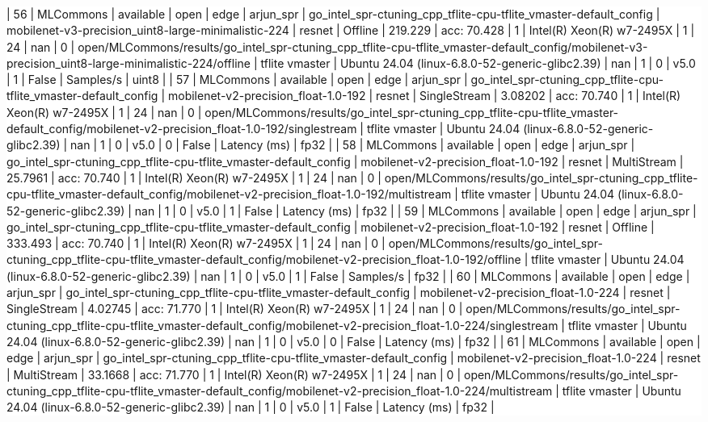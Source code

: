 |   56 | MLCommons      | available      | open       | edge            | arjun_spr           | go_intel_spr-ctuning_cpp_tflite-cpu-tflite_vmaster-default_config                               | mobilenet-v3-precision_uint8-large-minimalistic-224 | resnet              | Offline      |   219.229    | acc: 70.428                                                  |                 1 | Intel(R) Xeon(R) w7-2495X                      |                          1 |                          24 | nan                      |                       0 | open/MLCommons/results/go_intel_spr-ctuning_cpp_tflite-cpu-tflite_vmaster-default_config/mobilenet-v3-precision_uint8-large-minimalistic-224/offline                                       | tflite vmaster       | Ubuntu 24.04 (linux-6.8.0-52-generic-glibc2.39)                   |     nan |            1 |        0 | v5.0      |          1 | False       | Samples/s    | uint8               |
|   57 | MLCommons      | available      | open       | edge            | arjun_spr           | go_intel_spr-ctuning_cpp_tflite-cpu-tflite_vmaster-default_config                               | mobilenet-v2-precision_float-1.0-192                | resnet              | SingleStream |     3.08202  | acc: 70.740                                                  |                 1 | Intel(R) Xeon(R) w7-2495X                      |                          1 |                          24 | nan                      |                       0 | open/MLCommons/results/go_intel_spr-ctuning_cpp_tflite-cpu-tflite_vmaster-default_config/mobilenet-v2-precision_float-1.0-192/singlestream                                                 | tflite vmaster       | Ubuntu 24.04 (linux-6.8.0-52-generic-glibc2.39)                   |     nan |            1 |        0 | v5.0      |          0 | False       | Latency (ms) | fp32                |
|   58 | MLCommons      | available      | open       | edge            | arjun_spr           | go_intel_spr-ctuning_cpp_tflite-cpu-tflite_vmaster-default_config                               | mobilenet-v2-precision_float-1.0-192                | resnet              | MultiStream  |    25.7961   | acc: 70.740                                                  |                 1 | Intel(R) Xeon(R) w7-2495X                      |                          1 |                          24 | nan                      |                       0 | open/MLCommons/results/go_intel_spr-ctuning_cpp_tflite-cpu-tflite_vmaster-default_config/mobilenet-v2-precision_float-1.0-192/multistream                                                  | tflite vmaster       | Ubuntu 24.04 (linux-6.8.0-52-generic-glibc2.39)                   |     nan |            1 |        0 | v5.0      |          1 | False       | Latency (ms) | fp32                |
|   59 | MLCommons      | available      | open       | edge            | arjun_spr           | go_intel_spr-ctuning_cpp_tflite-cpu-tflite_vmaster-default_config                               | mobilenet-v2-precision_float-1.0-192                | resnet              | Offline      |   333.493    | acc: 70.740                                                  |                 1 | Intel(R) Xeon(R) w7-2495X                      |                          1 |                          24 | nan                      |                       0 | open/MLCommons/results/go_intel_spr-ctuning_cpp_tflite-cpu-tflite_vmaster-default_config/mobilenet-v2-precision_float-1.0-192/offline                                                      | tflite vmaster       | Ubuntu 24.04 (linux-6.8.0-52-generic-glibc2.39)                   |     nan |            1 |        0 | v5.0      |          1 | False       | Samples/s    | fp32                |
|   60 | MLCommons      | available      | open       | edge            | arjun_spr           | go_intel_spr-ctuning_cpp_tflite-cpu-tflite_vmaster-default_config                               | mobilenet-v2-precision_float-1.0-224                | resnet              | SingleStream |     4.02745  | acc: 71.770                                                  |                 1 | Intel(R) Xeon(R) w7-2495X                      |                          1 |                          24 | nan                      |                       0 | open/MLCommons/results/go_intel_spr-ctuning_cpp_tflite-cpu-tflite_vmaster-default_config/mobilenet-v2-precision_float-1.0-224/singlestream                                                 | tflite vmaster       | Ubuntu 24.04 (linux-6.8.0-52-generic-glibc2.39)                   |     nan |            1 |        0 | v5.0      |          0 | False       | Latency (ms) | fp32                |
|   61 | MLCommons      | available      | open       | edge            | arjun_spr           | go_intel_spr-ctuning_cpp_tflite-cpu-tflite_vmaster-default_config                               | mobilenet-v2-precision_float-1.0-224                | resnet              | MultiStream  |    33.1668   | acc: 71.770                                                  |                 1 | Intel(R) Xeon(R) w7-2495X                      |                          1 |                          24 | nan                      |                       0 | open/MLCommons/results/go_intel_spr-ctuning_cpp_tflite-cpu-tflite_vmaster-default_config/mobilenet-v2-precision_float-1.0-224/multistream                                                  | tflite vmaster       | Ubuntu 24.04 (linux-6.8.0-52-generic-glibc2.39)                   |     nan |            1 |        0 | v5.0      |          1 | False       | Latency (ms) | fp32                |